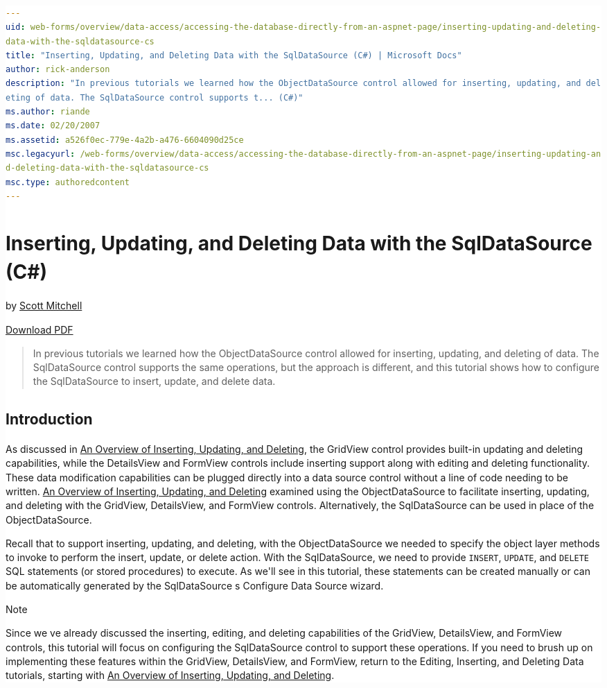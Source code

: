 ```yaml
---
uid: web-forms/overview/data-access/accessing-the-database-directly-from-an-aspnet-page/inserting-updating-and-deleting-data-with-the-sqldatasource-cs
title: "Inserting, Updating, and Deleting Data with the SqlDataSource (C#) | Microsoft Docs"
author: rick-anderson
description: "In previous tutorials we learned how the ObjectDataSource control allowed for inserting, updating, and deleting of data. The SqlDataSource control supports t... (C#)"
ms.author: riande
ms.date: 02/20/2007
ms.assetid: a526f0ec-779e-4a2b-a476-6604090d25ce
msc.legacyurl: /web-forms/overview/data-access/accessing-the-database-directly-from-an-aspnet-page/inserting-updating-and-deleting-data-with-the-sqldatasource-cs
msc.type: authoredcontent
---
```

# Inserting, Updating, and Deleting Data with the SqlDataSource (C#)

by [Scott Mitchell](https://twitter.com/ScottOnWriting)

[Download PDF](inserting-updating-and-deleting-data-with-the-sqldatasource-cs/_static/datatutorial49cs1.pdf)

> In previous tutorials we learned how the ObjectDataSource control allowed for inserting, updating, and deleting of data. The SqlDataSource control supports the same operations, but the approach is different, and this tutorial shows how to configure the SqlDataSource to insert, update, and delete data.

## Introduction

As discussed in [An Overview of Inserting, Updating, and Deleting](../editing-inserting-and-deleting-data/an-overview-of-inserting-updating-and-deleting-data-cs.md), the GridView control provides built-in updating and deleting capabilities, while the DetailsView and FormView controls include inserting support along with editing and deleting functionality. These data modification capabilities can be plugged directly into a data source control without a line of code needing to be written. [An Overview of Inserting, Updating, and Deleting](../editing-inserting-and-deleting-data/an-overview-of-inserting-updating-and-deleting-data-cs.md) examined using the ObjectDataSource to facilitate inserting, updating, and deleting with the GridView, DetailsView, and FormView controls. Alternatively, the SqlDataSource can be used in place of the ObjectDataSource.

Recall that to support inserting, updating, and deleting, with the ObjectDataSource we needed to specify the object layer methods to invoke to perform the insert, update, or delete action. With the SqlDataSource, we need to provide `INSERT`, `UPDATE`, and `DELETE` SQL statements (or stored procedures) to execute. As we'll see in this tutorial, these statements can be created manually or can be automatically generated by the SqlDataSource s Configure Data Source wizard.

> [!NOTE]
> Since we ve already discussed the inserting, editing, and deleting capabilities of the GridView, DetailsView, and FormView controls, this tutorial will focus on configuring the SqlDataSource control to support these operations. If you need to brush up on implementing these features within the GridView, DetailsView, and FormView, return to the Editing, Inserting, and Deleting Data tutorials, starting with [An Overview of Inserting, Updating, and Deleting](../editing-inserting-and-deleting-data/an-overview-of-inserting-updating-and-deleting-data-cs.md).
